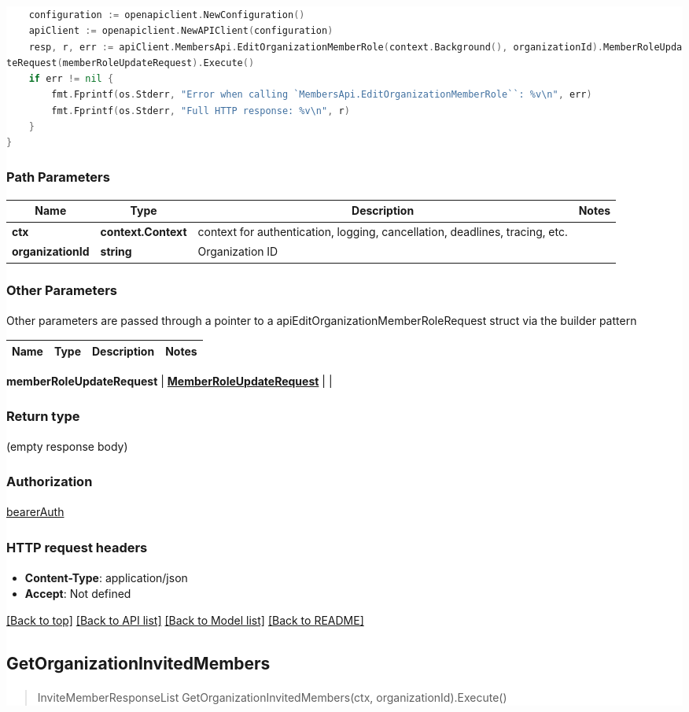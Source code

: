 ```go
    configuration := openapiclient.NewConfiguration()
    apiClient := openapiclient.NewAPIClient(configuration)
    resp, r, err := apiClient.MembersApi.EditOrganizationMemberRole(context.Background(), organizationId).MemberRoleUpdateRequest(memberRoleUpdateRequest).Execute()
    if err != nil {
        fmt.Fprintf(os.Stderr, "Error when calling `MembersApi.EditOrganizationMemberRole``: %v\n", err)
        fmt.Fprintf(os.Stderr, "Full HTTP response: %v\n", r)
    }
}
```

### Path Parameters


Name | Type | Description  | Notes
------------- | ------------- | ------------- | -------------
**ctx** | **context.Context** | context for authentication, logging, cancellation, deadlines, tracing, etc.
**organizationId** | **string** | Organization ID | 

### Other Parameters

Other parameters are passed through a pointer to a apiEditOrganizationMemberRoleRequest struct via the builder pattern


Name | Type | Description  | Notes
------------- | ------------- | ------------- | -------------

 **memberRoleUpdateRequest** | [**MemberRoleUpdateRequest**](MemberRoleUpdateRequest.md) |  | 

### Return type

 (empty response body)

### Authorization

[bearerAuth](../README.md#bearerAuth)

### HTTP request headers

- **Content-Type**: application/json
- **Accept**: Not defined

[[Back to top]](#) [[Back to API list]](../README.md#documentation-for-api-endpoints)
[[Back to Model list]](../README.md#documentation-for-models)
[[Back to README]](../README.md)


## GetOrganizationInvitedMembers

> InviteMemberResponseList GetOrganizationInvitedMembers(ctx, organizationId).Execute()
